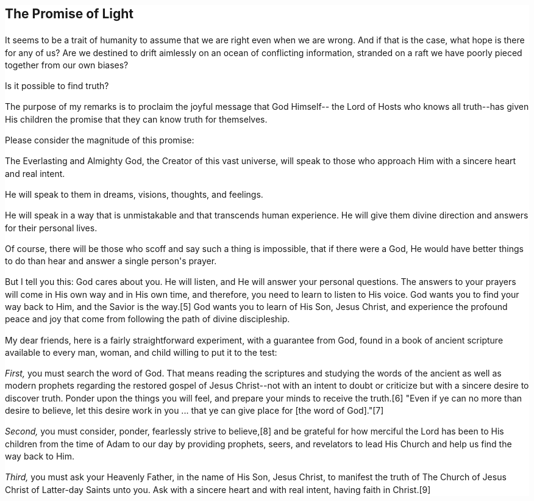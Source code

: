 ## The Promise of Light

It seems to be a trait of humanity to assume that we are right even when we
are wrong. And if that is the case, what hope is there for any of us? Are we
destined to drift aimlessly on an ocean of conflicting information, stranded
on a raft we have poorly pieced together from our own biases?

Is it possible to find truth?

The purpose of my remarks is to proclaim the joyful message that God Himself--
the Lord of Hosts who knows all truth--has given His children the promise that
they can know truth for themselves.

Please consider the magnitude of this promise:

The Everlasting and Almighty God, the Creator of this vast universe, will
speak to those who approach Him with a sincere heart and real intent.

He will speak to them in dreams, visions, thoughts, and feelings.

He will speak in a way that is unmistakable and that transcends human
experience. He will give them divine direction and answers for their personal
lives.

Of course, there will be those who scoff and say such a thing is impossible,
that if there were a God, He would have better things to do than hear and
answer a single person's prayer.

But I tell you this: God cares about you. He will listen, and He will answer
your personal questions. The answers to your prayers will come in His own way
and in His own time, and therefore, you need to learn to listen to His voice.
God wants you to find your way back to Him, and the Savior is the way.[5] God
wants you to learn of His Son, Jesus Christ, and experience the profound peace
and joy that come from following the path of divine discipleship.

My dear friends, here is a fairly straightforward experiment, with a guarantee
from God, found in a book of ancient scripture available to every man, woman,
and child willing to put it to the test:

_First,_ you must search the word of God. That means reading the scriptures
and studying the words of the ancient as well as modern prophets regarding the
restored gospel of Jesus Christ--not with an intent to doubt or criticize but
with a sincere desire to discover truth. Ponder upon the things you will feel,
and prepare your minds to receive the truth.[6] "Even if ye can no more than
desire to believe, let this desire work in you ... that ye can give place for
[the word of God]."[7]

_Second,_ you must consider, ponder, fearlessly strive to believe,[8] and be
grateful for how merciful the Lord has been to His children from the time of
Adam to our day by providing prophets, seers, and revelators to lead His
Church and help us find the way back to Him.

_Third,_ you must ask your Heavenly Father, in the name of His Son, Jesus
Christ, to manifest the truth of The Church of Jesus Christ of Latter-day
Saints unto you. Ask with a sincere heart and with real intent, having faith
in Christ.[9]

